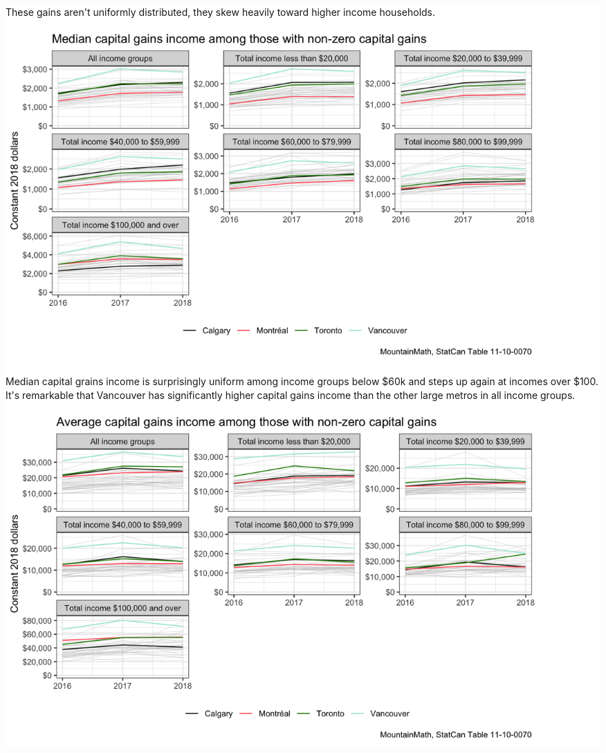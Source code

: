 These gains aren't uniformly distributed, they skew heavily toward higher income households.




<img src="index_files/figure-html/unnamed-chunk-5-1.png" width="768" />

Median capital grains income is surprisingly uniform among income groups below $60k and steps up again at incomes over $100. It's remarkable that Vancouver has significantly higher capital gains income than the other large metros in all income groups.

<img src="index_files/figure-html/unnamed-chunk-6-1.png" width="768" />